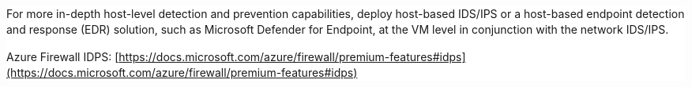 For more in-depth host-level detection and prevention capabilities, deploy host-based IDS/IPS or a host-based endpoint detection and response (EDR) solution, such as Microsoft Defender for Endpoint, at the VM level in conjunction with the network IDS/IPS.



Azure Firewall IDPS:
 [https://docs.microsoft.com/azure/firewall/premium-features#idps](https://docs.microsoft.com/azure/firewall/premium-features#idps)

